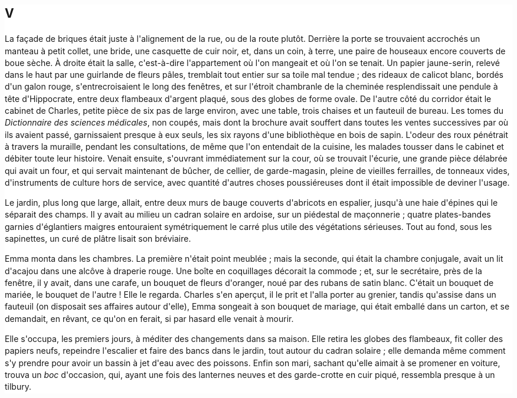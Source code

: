 
## V

La façade de briques était juste à l'alignement de la rue, ou de la route plutôt. Derrière la porte se trouvaient accrochés un manteau à petit collet, une bride, une casquette de cuir noir, et, dans un coin, à terre, une paire de houseaux encore couverts de boue sèche. À droite était la salle, c'est-à-dire l'appartement où l'on mangeait et où l'on se tenait. Un papier jaune-serin, relevé dans le haut par une guirlande de fleurs pâles, tremblait tout entier sur sa toile mal tendue ; des rideaux de calicot blanc, bordés d'un galon rouge, s'entrecroisaient le long des fenêtres, et sur l'étroit chambranle de la cheminée resplendissait une pendule à tête d'Hippocrate, entre deux flambeaux d'argent plaqué, sous des globes de forme ovale. De l'autre côté du corridor était le cabinet de Charles, petite pièce de six pas de large environ, avec une table, trois chaises et un fauteuil de bureau. Les tomes du *Dictionnaire des sciences médicales*, non coupés, mais dont la brochure avait souffert dans toutes les ventes successives par où ils avaient passé, garnissaient presque à eux seuls, les six rayons d'une bibliothèque en bois de sapin. L'odeur des roux pénétrait à travers la muraille, pendant les consultations, de même que l'on entendait de la cuisine, les malades tousser dans le cabinet et débiter toute leur histoire. Venait ensuite, s'ouvrant immédiatement sur la cour, où se trouvait l'écurie, une grande pièce délabrée qui avait un four, et qui servait maintenant de bûcher, de cellier, de garde-magasin, pleine de vieilles ferrailles, de tonneaux vides, d'instruments de culture hors de service, avec quantité d'autres choses poussiéreuses dont il était impossible de deviner l'usage.

Le jardin, plus long que large, allait, entre deux murs de bauge couverts d'abricots en espalier, jusqu'à une haie d'épines qui le séparait des champs. Il y avait au milieu un cadran solaire en ardoise, sur un piédestal de maçonnerie ; quatre plates-bandes garnies d'églantiers maigres entouraient symétriquement le carré plus utile des végétations sérieuses. Tout au fond, sous les sapinettes, un curé de plâtre lisait son bréviaire.

Emma monta dans les chambres. La première n'était point meublée ; mais la seconde, qui était la chambre conjugale, avait un lit d'acajou dans une alcôve à draperie rouge. Une boîte en coquillages décorait la commode ; et, sur le secrétaire, près de la fenêtre, il y avait, dans une carafe, un bouquet de fleurs d'oranger, noué par des rubans de satin blanc. C'était un bouquet de mariée, le bouquet de l'autre ! Elle le regarda. Charles s'en aperçut, il le prit et l'alla porter au grenier, tandis qu'assise dans un fauteuil (on disposait ses affaires autour d'elle), Emma songeait à son bouquet de mariage, qui était emballé dans un carton, et se demandait, en rêvant, ce qu'on en ferait, si par hasard elle venait à mourir.

Elle s'occupa, les premiers jours, à méditer des changements dans sa maison. Elle retira les globes des flambeaux, fit coller des papiers neufs, repeindre l'escalier et faire des bancs dans le jardin, tout autour du cadran solaire ; elle demanda même comment s'y prendre pour avoir un bassin à jet d'eau avec des poissons. Enfin son mari, sachant qu'elle aimait à se promener en voiture, trouva un *boc* d'occasion, qui, ayant une fois des lanternes neuves et des garde-crotte en cuir piqué, ressembla presque à un tilbury.
